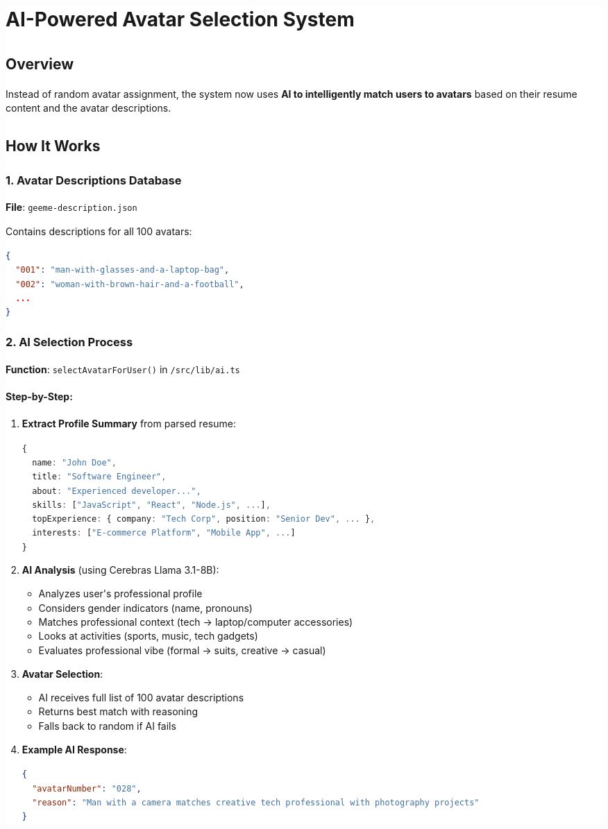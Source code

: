# AI-Powered Avatar Selection System

## Overview
Instead of random avatar assignment, the system now uses **AI to intelligently match users to avatars** based on their resume content and the avatar descriptions.

## How It Works

### 1. Avatar Descriptions Database
**File**: `geeme-description.json`

Contains descriptions for all 100 avatars:
```json
{
  "001": "man-with-glasses-and-a-laptop-bag",
  "002": "woman-with-brown-hair-and-a-football",
  ...
}
```

### 2. AI Selection Process

**Function**: `selectAvatarForUser()` in `/src/lib/ai.ts`

#### Step-by-Step:
1. **Extract Profile Summary** from parsed resume:
   ```typescript
   {
     name: "John Doe",
     title: "Software Engineer",
     about: "Experienced developer...",
     skills: ["JavaScript", "React", "Node.js", ...],
     topExperience: { company: "Tech Corp", position: "Senior Dev", ... },
     interests: ["E-commerce Platform", "Mobile App", ...]
   }
   ```

2. **AI Analysis** (using Cerebras Llama 3.1-8B):
   - Analyzes user's professional profile
   - Considers gender indicators (name, pronouns)
   - Matches professional context (tech → laptop/computer accessories)
   - Looks at activities (sports, music, tech gadgets)
   - Evaluates professional vibe (formal → suits, creative → casual)

3. **Avatar Selection**:
   - AI receives full list of 100 avatar descriptions
   - Returns best match with reasoning
   - Falls back to random if AI fails

4. **Example AI Response**:
   ```json
   {
     "avatarNumber": "028",
     "reason": "Man with a camera matches creative tech professional with photography projects"
   }
   ```
